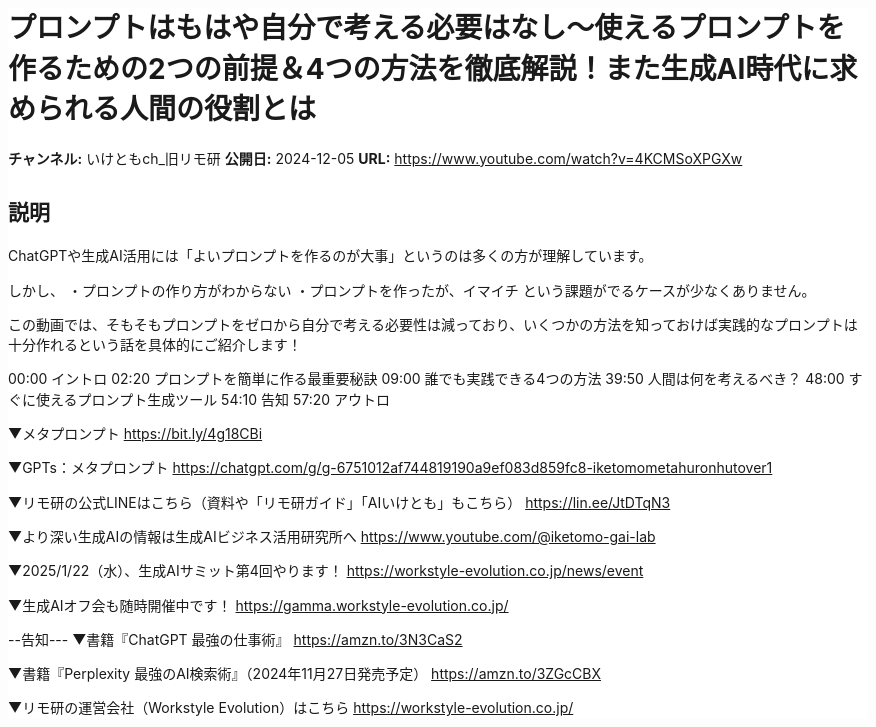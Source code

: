 # プロンプトはもはや自分で考える必要はなし～使えるプロンプトを作るための2つの前提＆4つの方法を徹底解説！また生成AI時代に求められる人間の役割とは

**チャンネル:** いけともch_旧リモ研
**公開日:** 2024-12-05
**URL:** https://www.youtube.com/watch?v=4KCMSoXPGXw

## 説明

ChatGPTや生成AI活用には「よいプロンプトを作るのが大事」というのは多くの方が理解しています。

しかし、
・プロンプトの作り方がわからない
・プロンプトを作ったが、イマイチ
という課題がでるケースが少なくありません。

この動画では、そもそもプロンプトをゼロから自分で考える必要性は減っており、いくつかの方法を知っておけば実践的なプロンプトは十分作れるという話を具体的にご紹介します！


00:00 イントロ
02:20 プロンプトを簡単に作る最重要秘訣
09:00 誰でも実践できる4つの方法
39:50 人間は何を考えるべき？
48:00 すぐに使えるプロンプト生成ツール
54:10 告知
57:20 アウトロ


▼メタプロンプト
https://bit.ly/4g18CBi

▼GPTs：メタプロンプト
https://chatgpt.com/g/g-6751012af744819190a9ef083d859fc8-iketomometahuronhutover1

▼リモ研の公式LINEはこちら（資料や「リモ研ガイド」「AIいけとも」もこちら）
https://lin.ee/JtDTqN3

▼より深い生成AIの情報は生成AIビジネス活用研究所へ
https://www.youtube.com/@iketomo-gai-lab

▼2025/1/22（水）、生成AIサミット第4回やります！
https://workstyle-evolution.co.jp/news/event

▼生成AIオフ会も随時開催中です！
https://gamma.workstyle-evolution.co.jp/




--告知---
▼書籍『ChatGPT 最強の仕事術』
https://amzn.to/3N3CaS2

▼書籍『Perplexity 最強のAI検索術』（2024年11月27日発売予定）
https://amzn.to/3ZGcCBX

▼リモ研の運営会社（Workstyle Evolution）はこちら
https://workstyle-evolution.co.jp/
